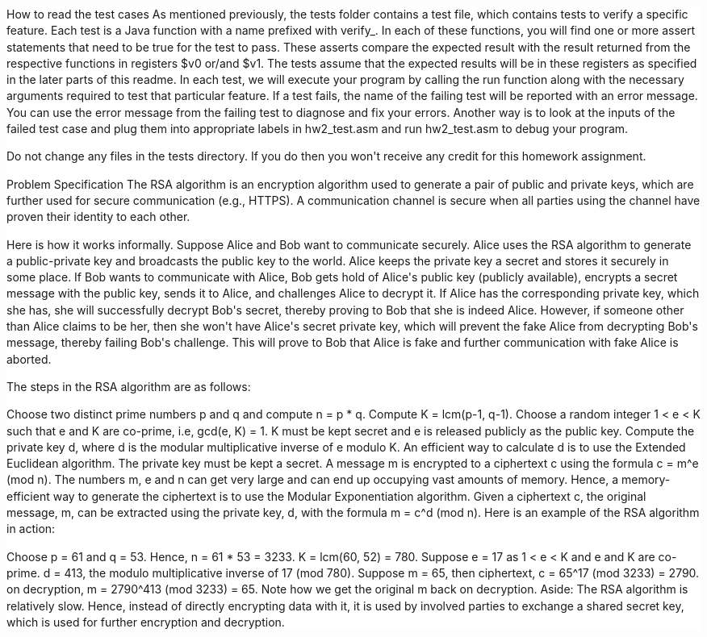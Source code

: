 How to read the test cases
As mentioned previously, the tests folder contains a test file, which contains tests to verify a specific feature. Each test is a Java function with a name prefixed with verify_. In each of these functions, you will find one or more assert statements that need to be true for the test to pass. These asserts compare the expected result with the result returned from the respective functions in registers $v0 or/and $v1. The tests assume that the expected results will be in these registers as specified in the later parts of this readme. In each test, we will execute your program by calling the run function along with the necessary arguments required to test that particular feature. If a test fails, the name of the failing test will be reported with an error message. You can use the error message from the failing test to diagnose and fix your errors. Another way is to look at the inputs of the failed test case and plug them into appropriate labels in hw2_test.asm and run hw2_test.asm to debug your program.

Do not change any files in the tests directory. If you do then you won't receive any credit for this homework assignment.

Problem Specification
The RSA algorithm is an encryption algorithm used to generate a pair of public and private keys, which are further used for secure communication (e.g., HTTPS). A communication channel is secure when all parties using the channel have proven their identity to each other.

Here is how it works informally. Suppose Alice and Bob want to communicate securely. Alice uses the RSA algorithm to generate a public-private key and broadcasts the public key to the world. Alice keeps the private key a secret and stores it securely in some place. If Bob wants to communicate with Alice, Bob gets hold of Alice's public key (publicly available), encrypts a secret message with the public key, sends it to Alice, and challenges Alice to decrypt it. If Alice has the corresponding private key, which she has, she will successfully decrypt Bob's secret, thereby proving to Bob that she is indeed Alice. However, if someone other than Alice claims to be her, then she won't have Alice's secret private key, which will prevent the fake Alice from decrypting Bob's message, thereby failing Bob's challenge. This will prove to Bob that Alice is fake and further communication with fake Alice is aborted.

The steps in the RSA algorithm are as follows:

Choose two distinct prime numbers p and q and compute n = p * q.
Compute K = lcm(p-1, q-1).
Choose a random integer 1 < e < K such that e and K are co-prime, i.e, gcd(e, K) = 1. K must be kept secret and e is released publicly as the public key.
Compute the private key d, where d is the modular multiplicative inverse of e modulo K. An efficient way to calculate d is to use the Extended Euclidean algorithm. The private key must be kept a secret.
A message m is encrypted to a ciphertext c using the formula c = m^e (mod n). The numbers m, e and n can get very large and can end up occupying vast amounts of memory. Hence, a memory-efficient way to generate the ciphertext is to use the Modular Exponentiation algorithm.
Given a ciphertext c, the original message, m, can be extracted using the private key, d, with the formula m = c^d (mod n).
Here is an example of the RSA algorithm in action:

Choose p = 61 and q = 53. Hence, n = 61 * 53 = 3233.
K = lcm(60, 52) = 780.
Suppose e = 17 as 1 < e < K and e and K are co-prime.
d = 413, the modulo multiplicative inverse of 17 (mod 780).
Suppose m = 65, then
ciphertext, c = 65^17 (mod 3233) = 2790.
on decryption, m = 2790^413 (mod 3233) = 65. Note how we get the original m back on decryption.
Aside: The RSA algorithm is relatively slow. Hence, instead of directly encrypting data with it, it is used by involved parties to exchange a shared secret key, which is used for further encryption and decryption.
